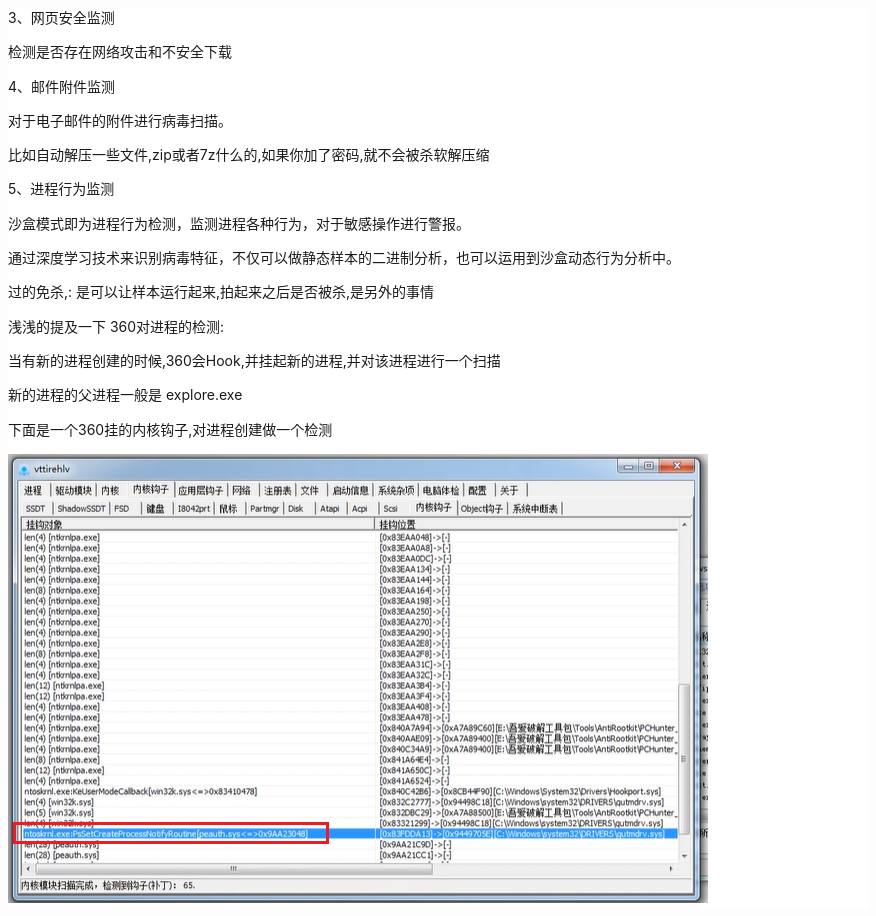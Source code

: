 


3、网页安全监测

检测是否存在网络攻击和不安全下载



4、邮件附件监测

对于电子邮件的附件进行病毒扫描。

比如自动解压一些文件,zip或者7z什么的,如果你加了密码,就不会被杀软解压缩



5、进程行为监测

沙盒模式即为进程行为检测，监测进程各种行为，对于敏感操作进行警报。



通过深度学习技术来识别病毒特征，不仅可以做静态样本的二进制分析，也可以运用到沙盒动态行为分析中。

过的免杀,: 是可以让样本运行起来,拍起来之后是否被杀,是另外的事情



浅浅的提及一下 360对进程的检测:

当有新的进程创建的时候,360会Hook,并挂起新的进程,并对该进程进行一个扫描

新的进程的父进程一般是 explore.exe



下面是一个360挂的内核钩子,对进程创建做一个检测

![image-20230724095625828](img/image-20230724095625828.png)
